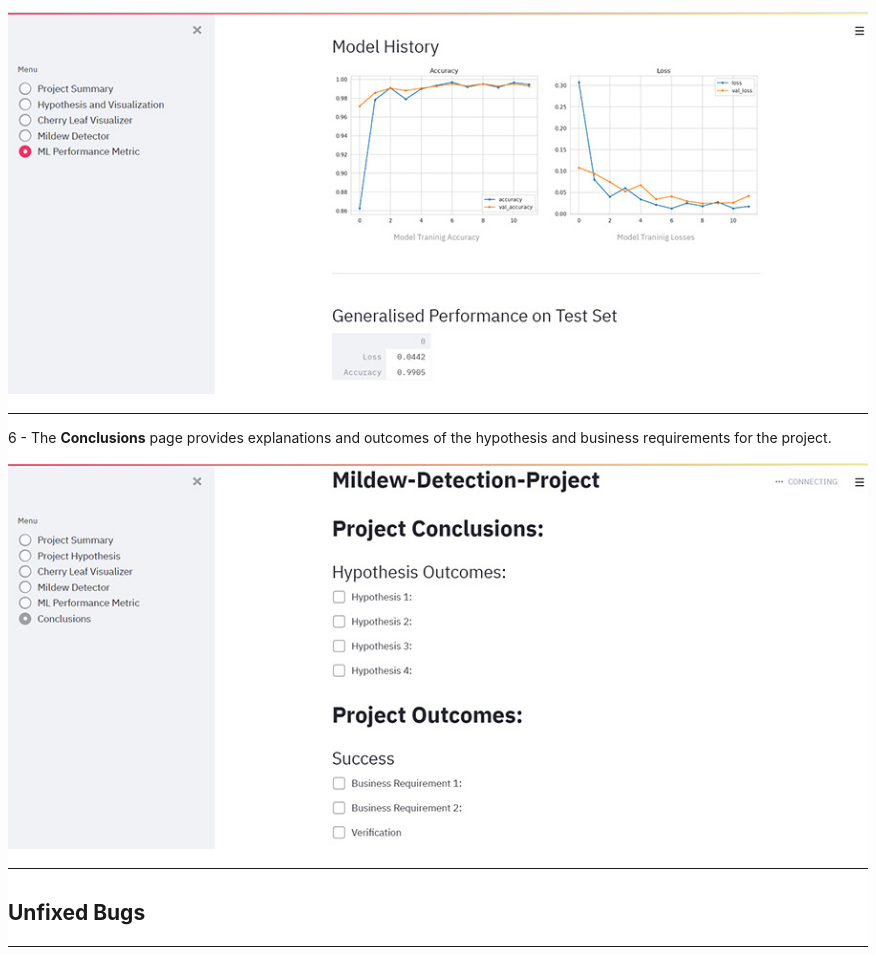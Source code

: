 ![Screenshot of the Metrics page](/assets/images/meteric_2.jpg)


********************
6 - The **Conclusions** page provides explanations and outcomes of the hypothesis and business requirements for the project.

![Screenshot of the Conclusions Page](/assets/images/conclusions_1.jpg)



********************
## Unfixed Bugs
********************
